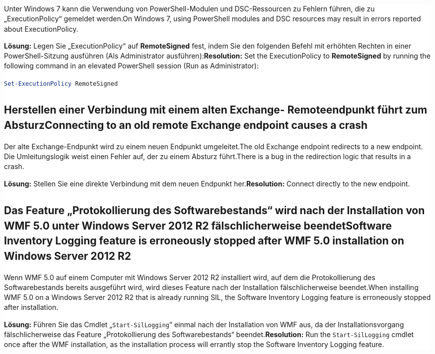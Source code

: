 <span data-ttu-id="88ed5-113">Unter Windows 7 kann die Verwendung von PowerShell-Modulen und DSC-Ressourcen zu Fehlern führen, die zu „ExecutionPolicy“ gemeldet werden.</span><span class="sxs-lookup"><span data-stu-id="88ed5-113">On Windows 7, using PowerShell modules and DSC resources may result in errors reported about ExecutionPolicy.</span></span>

<span data-ttu-id="88ed5-114">**Lösung:** Legen Sie „ExecutionPolicy“ auf **RemoteSigned** fest, indem Sie den folgenden Befehl mit erhöhten Rechten in einer PowerShell-Sitzung ausführen (Als Administrator ausführen):</span><span class="sxs-lookup"><span data-stu-id="88ed5-114">**Resolution:** Set the ExecutionPolicy to **RemoteSigned** by running the following command in an elevated PowerShell session (Run as Administrator):</span></span>

```powershell
Set-ExecutionPolicy RemoteSigned
```

## <a name="connecting-to-an-old-remote-exchange-endpoint-causes-a-crash"></a><span data-ttu-id="88ed5-115">Herstellen einer Verbindung mit einem alten Exchange- Remoteendpunkt führt zum Absturz</span><span class="sxs-lookup"><span data-stu-id="88ed5-115">Connecting to an old remote Exchange endpoint causes a crash</span></span>

<span data-ttu-id="88ed5-116">Der alte Exchange-Endpunkt wird zu einem neuen Endpunkt umgeleitet.</span><span class="sxs-lookup"><span data-stu-id="88ed5-116">The old Exchange endpoint redirects to a new endpoint.</span></span> <span data-ttu-id="88ed5-117">Die Umleitungslogik weist einen Fehler auf, der zu einem Absturz führt.</span><span class="sxs-lookup"><span data-stu-id="88ed5-117">There is a bug in the redirection logic that results in a crash.</span></span>

<span data-ttu-id="88ed5-118">**Lösung:** Stellen Sie eine direkte Verbindung mit dem neuen Endpunkt her.</span><span class="sxs-lookup"><span data-stu-id="88ed5-118">**Resolution:** Connect directly to the new endpoint.</span></span>

## <a name="software-inventory-logging-feature-is-erroneously-stopped-after-wmf-50-installation-on-windows-server-2012-r2"></a><span data-ttu-id="88ed5-119">Das Feature „Protokollierung des Softwarebestands“ wird nach der Installation von WMF 5.0 unter Windows Server 2012 R2 fälschlicherweise beendet</span><span class="sxs-lookup"><span data-stu-id="88ed5-119">Software Inventory Logging feature is erroneously stopped after WMF 5.0 installation on Windows Server 2012 R2</span></span>

<span data-ttu-id="88ed5-120">Wenn WMF 5.0 auf einem Computer mit Windows Server 2012 R2 installiert wird, auf dem die Protokollierung des Softwarebestands bereits ausgeführt wird, wird dieses Feature nach der Installation fälschlicherweise beendet.</span><span class="sxs-lookup"><span data-stu-id="88ed5-120">When installing WMF 5.0 on a Windows Server 2012 R2 that is already running SIL, the Software Inventory Logging feature is erroneously stopped after installation.</span></span>

<span data-ttu-id="88ed5-121">**Lösung:** Führen Sie das Cmdlet „`Start-SilLogging`“ einmal nach der Installation von WMF aus, da der Installationsvorgang fälschlicherweise das Feature „Protokollierung des Softwarebestands“ beendet.</span><span class="sxs-lookup"><span data-stu-id="88ed5-121">**Resolution:** Run the `Start-SilLogging` cmdlet once after the WMF installation, as the installation process will errantly stop the Software Inventory Logging feature.</span></span>
